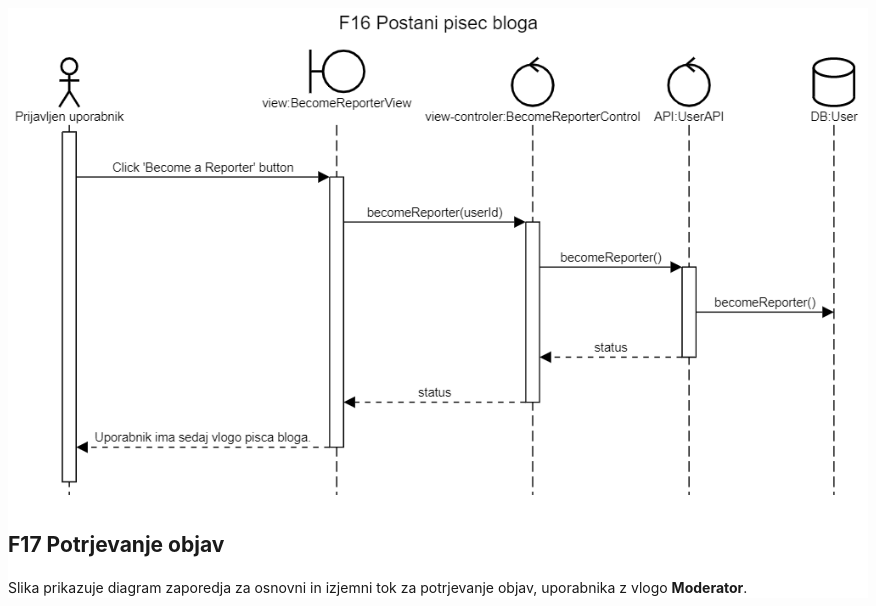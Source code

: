 <img src="../img/lp3/diagrami-zaporedja/f16.png">

## F17 Potrjevanje objav

Slika prikazuje diagram zaporedja za osnovni in izjemni tok za potrjevanje objav, uporabnika z vlogo **Moderator**.
